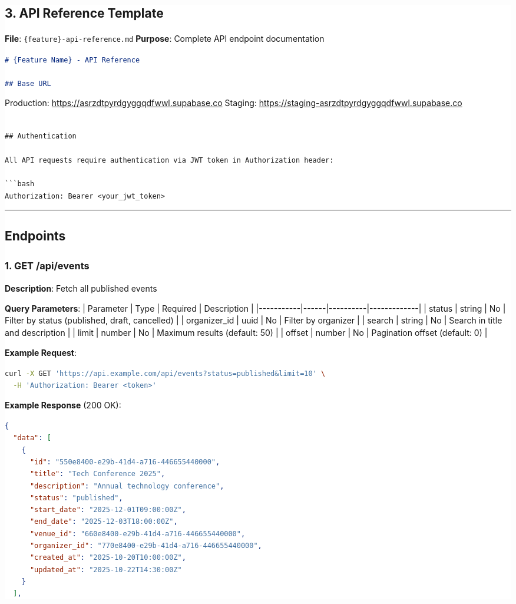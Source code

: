 ## 3. API Reference Template

**File**: `{feature}-api-reference.md`
**Purpose**: Complete API endpoint documentation

```markdown
# {Feature Name} - API Reference

## Base URL

```
Production: https://asrzdtpyrdgyggqdfwwl.supabase.co
Staging: https://staging-asrzdtpyrdgyggqdfwwl.supabase.co
```

## Authentication

All API requests require authentication via JWT token in Authorization header:

```bash
Authorization: Bearer <your_jwt_token>
```

---

## Endpoints

### 1. GET /api/events

**Description**: Fetch all published events

**Query Parameters**:
| Parameter | Type | Required | Description |
|-----------|------|----------|-------------|
| status | string | No | Filter by status (published, draft, cancelled) |
| organizer_id | uuid | No | Filter by organizer |
| search | string | No | Search in title and description |
| limit | number | No | Maximum results (default: 50) |
| offset | number | No | Pagination offset (default: 0) |

**Example Request**:
```bash
curl -X GET 'https://api.example.com/api/events?status=published&limit=10' \
  -H 'Authorization: Bearer <token>'
```

**Example Response** (200 OK):
```json
{
  "data": [
    {
      "id": "550e8400-e29b-41d4-a716-446655440000",
      "title": "Tech Conference 2025",
      "description": "Annual technology conference",
      "status": "published",
      "start_date": "2025-12-01T09:00:00Z",
      "end_date": "2025-12-03T18:00:00Z",
      "venue_id": "660e8400-e29b-41d4-a716-446655440000",
      "organizer_id": "770e8400-e29b-41d4-a716-446655440000",
      "created_at": "2025-10-20T10:00:00Z",
      "updated_at": "2025-10-22T14:30:00Z"
    }
  ],
```